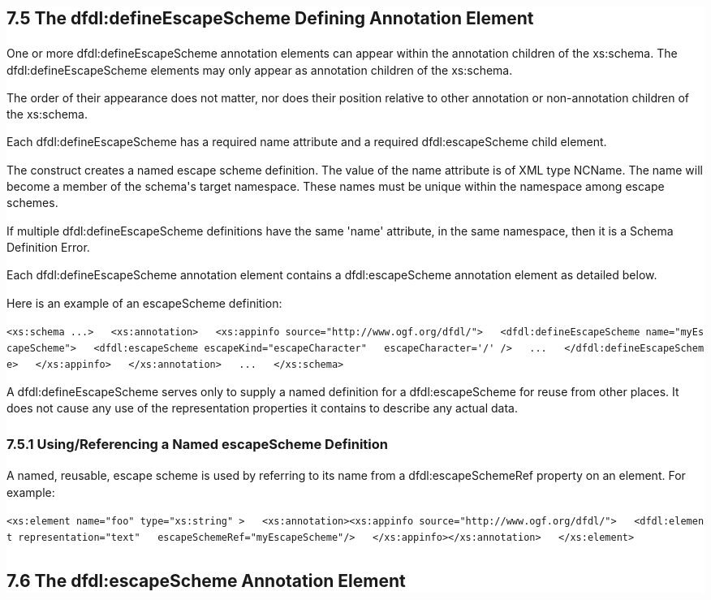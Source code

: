 ## 7.5 The dfdl:defineEscapeScheme Defining Annotation Element

One or more dfdl:defineEscapeScheme annotation elements can appear within the annotation children of the xs:schema. The dfdl:defineEscapeScheme elements may only appear as annotation children of the xs:schema.

The order of their appearance does not matter, nor does their position relative to other annotation or non-annotation children of the xs:schema.

Each dfdl:defineEscapeScheme has a required name attribute and a required dfdl:escapeScheme child element.

The construct creates a named escape scheme definition. The value of the name attribute is of XML type NCName. The name will become a member of the schema's target namespace. These names must be unique within the namespace among escape schemes.

If multiple dfdl:defineEscapeScheme definitions have the same 'name' attribute, in the same namespace, then it is a Schema Definition Error.

Each dfdl:defineEscapeScheme annotation element contains a dfdl:escapeScheme annotation element as detailed below.

Here is an example of an escapeScheme definition:

`<xs:schema ...>  
 <xs:annotation>  
 <xs:appinfo source="http://www.ogf.org/dfdl/">  
 <dfdl:defineEscapeScheme name="myEscapeScheme">  
 <dfdl:escapeScheme escapeKind="escapeCharacter"  
 escapeCharacter='/' />  
 ...  
 </dfdl:defineEscapeScheme>  
 </xs:appinfo>  
 </xs:annotation>  
 ...  
</xs:schema>`

A dfdl:defineEscapeScheme serves only to supply a named definition for a dfdl:escapeScheme for reuse from other places. It does not cause any use of the representation properties it contains to describe any actual data.

### 7.5.1 Using/Referencing a Named escapeScheme Definition

A named, reusable, escape scheme is used by referring to its name from a dfdl:escapeSchemeRef property on an element. For example:

`<xs:element name="foo" type="xs:string" >  
 <xs:annotation><xs:appinfo source="http://www.ogf.org/dfdl/">  
 <dfdl:element representation="text"  
 escapeSchemeRef="myEscapeScheme"/>  
 </xs:appinfo></xs:annotation>  
</xs:element>`

## 7.6 The dfdl:escapeScheme Annotation Element
